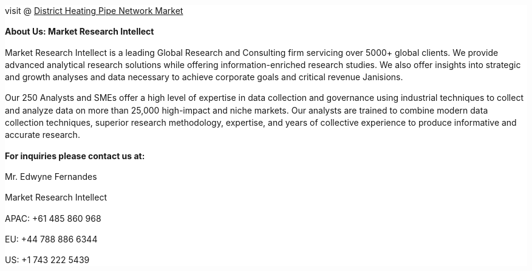 visit&nbsp;@</strong>&nbsp;</span><span class="font-[700]"><a href="https://www.marketresearchintellect.com/product/global-district-heating-pipe-network-market-size-forecast/?utm_source=Linkedin&utm_medium=838" target="_blank" data-tracking-control-name="article-ssr-frontend-pulse_little-text-block" data-tracking-will-navigate="" data-test-link="">District Heating Pipe Network Market</a></span></p><p><strong><span class="font-[700]">About Us: Market Research Intellect</span></strong></p><p><span class="">Market Research Intellect is a leading Global Research and Consulting firm servicing over 5000+ global clients. We provide advanced analytical research solutions while offering information-enriched research studies.&nbsp;</span>We also offer insights into strategic and growth analyses and data necessary to achieve corporate goals and critical revenue Janisions.</p><p><span class="">Our 250 Analysts and SMEs offer a high level of expertise in data collection and governance using industrial techniques to collect and analyze data on more than 25,000 high-impact and niche markets. Our analysts are trained to combine modern data collection techniques, superior research methodology, expertise, and years of collective experience to produce informative and accurate research.</span></p><p><strong>For inquiries please contact us at:</strong></p><p>Mr. Edwyne Fernandes</p><p>Market Research Intellect</p><p>APAC: +61 485 860 968</p><p>EU: +44 788 886 6344</p><p>US: +1 743 222 5439</p>
